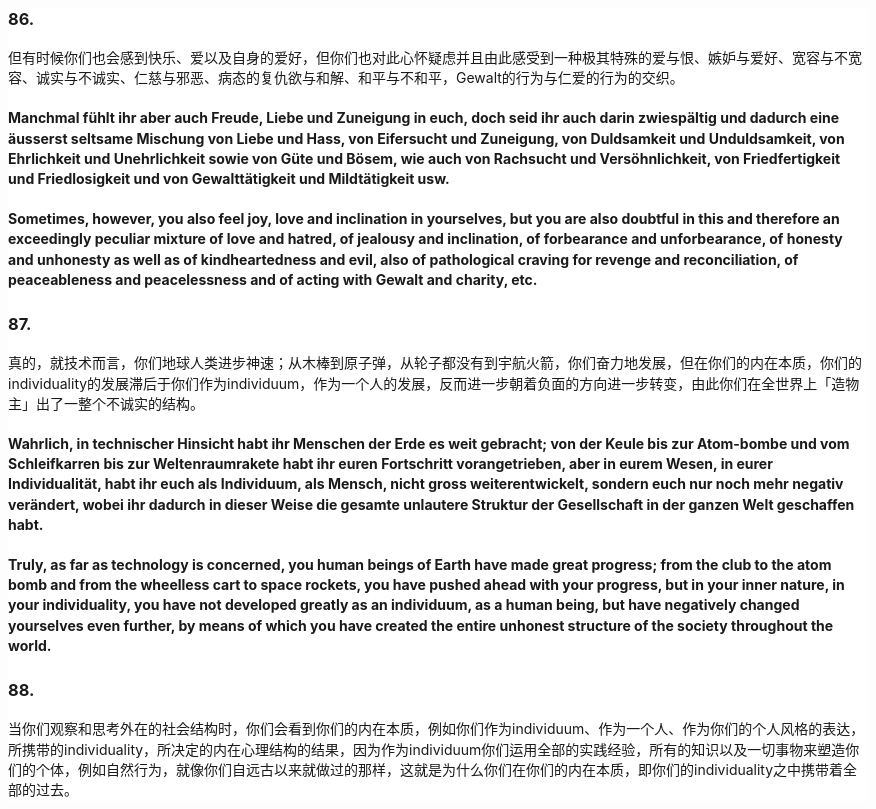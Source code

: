 ### 86.

但有时候你们也会感到快乐、爱以及自身的爱好，但你们也对此心怀疑虑并且由此感受到一种极其特殊的爱与恨、嫉妒与爱好、宽容与不宽容、诚实与不诚实、仁慈与邪恶、病态的复仇欲与和解、和平与不和平，Gewalt的行为与仁爱的行为的交织。

#### Manchmal fühlt ihr aber auch Freude, Liebe und Zuneigung in euch, doch seid ihr auch darin zwiespältig und dadurch eine äusserst seltsame Mischung von Liebe und Hass, von Eifersucht und Zuneigung, von Duldsamkeit und Unduldsamkeit, von Ehrlichkeit und Unehrlichkeit sowie von Güte und Bösem, wie auch von Rachsucht und Versöhnlichkeit, von Friedfertigkeit und Friedlosigkeit und von Gewalttätigkeit und Mildtätigkeit usw.

#### Sometimes, however, you also feel joy, love and inclination in yourselves, but you are also doubtful in this and therefore an exceedingly peculiar mixture of love and hatred, of jealousy and inclination, of forbearance and unforbearance, of honesty and unhonesty as well as of kindheartedness and evil, also of pathological craving for revenge and reconciliation, of peaceableness and peacelessness and of acting with Gewalt and charity, etc.

### 87.

真的，就技术而言，你们地球人类进步神速；从木棒到原子弹，从轮子都没有到宇航火箭，你们奋力地发展，但在你们的内在本质，你们的individuality的发展滞后于你们作为individuum，作为一个人的发展，反而进一步朝着负面的方向进一步转变，由此你们在全世界上「造物主」出了一整个不诚实的结构。

#### Wahrlich, in technischer Hinsicht habt ihr Menschen der Erde es weit gebracht; von der Keule bis zur Atom-bombe und vom Schleifkarren bis zur Weltenraumrakete habt ihr euren Fortschritt vorangetrieben, aber in eurem Wesen, in eurer Individualität, habt ihr euch als Individuum, als Mensch, nicht gross weiterentwickelt, sondern euch nur noch mehr negativ verändert, wobei ihr dadurch in dieser Weise die gesamte unlautere Struktur der Gesellschaft in der ganzen Welt geschaffen habt.

#### Truly, as far as technology is concerned, you human beings of Earth have made great progress; from the club to the atom bomb and from the wheelless cart to space rockets, you have pushed ahead with your progress, but in your inner nature, in your individuality, you have not developed greatly as an individuum, as a human being, but have negatively changed yourselves even further, by means of which you have created the entire unhonest structure of the society throughout the world.

### 88.

当你们观察和思考外在的社会结构时，你们会看到你们的内在本质，例如你们作为individuum、作为一个人、作为你们的个人风格的表达，所携带的individuality，所决定的内在心理结构的结果，因为作为individuum你们运用全部的实践经验，所有的知识以及一切事物来塑造你们的个体，例如自然行为，就像你们自远古以来就做过的那样，这就是为什么你们在你们的内在本质，即你们的individuality之中携带着全部的过去。
